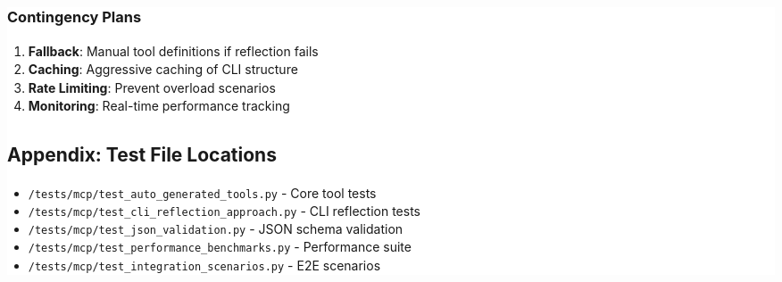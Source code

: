 ### Contingency Plans
1. **Fallback**: Manual tool definitions if reflection fails
2. **Caching**: Aggressive caching of CLI structure
3. **Rate Limiting**: Prevent overload scenarios
4. **Monitoring**: Real-time performance tracking

## Appendix: Test File Locations

- `/tests/mcp/test_auto_generated_tools.py` - Core tool tests
- `/tests/mcp/test_cli_reflection_approach.py` - CLI reflection tests
- `/tests/mcp/test_json_validation.py` - JSON schema validation
- `/tests/mcp/test_performance_benchmarks.py` - Performance suite
- `/tests/mcp/test_integration_scenarios.py` - E2E scenarios
